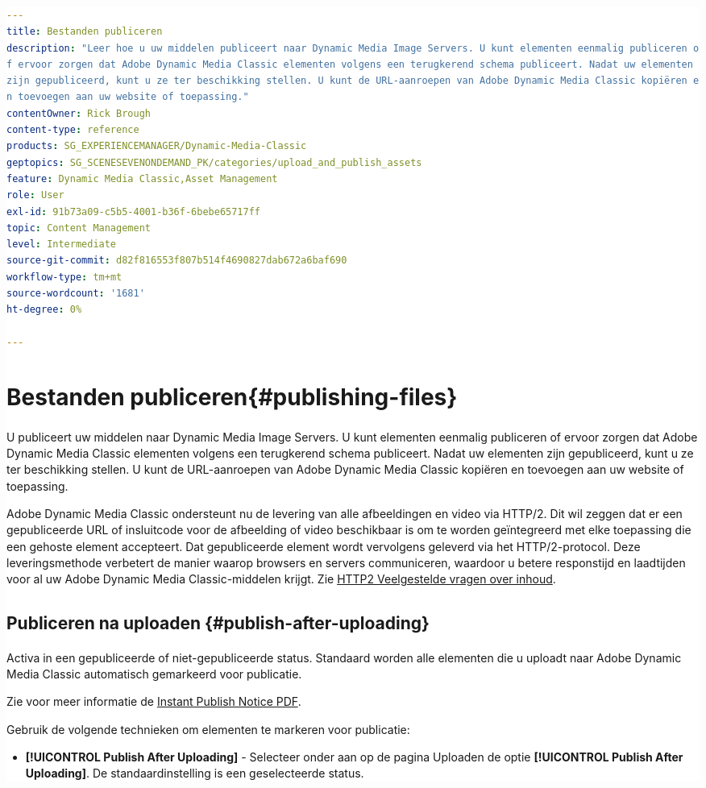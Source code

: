 ```yaml
---
title: Bestanden publiceren
description: "Leer hoe u uw middelen publiceert naar Dynamic Media Image Servers. U kunt elementen eenmalig publiceren of ervoor zorgen dat Adobe Dynamic Media Classic elementen volgens een terugkerend schema publiceert. Nadat uw elementen zijn gepubliceerd, kunt u ze ter beschikking stellen. U kunt de URL-aanroepen van Adobe Dynamic Media Classic kopiëren en toevoegen aan uw website of toepassing."
contentOwner: Rick Brough
content-type: reference
products: SG_EXPERIENCEMANAGER/Dynamic-Media-Classic
geptopics: SG_SCENESEVENONDEMAND_PK/categories/upload_and_publish_assets
feature: Dynamic Media Classic,Asset Management
role: User
exl-id: 91b73a09-c5b5-4001-b36f-6bebe65717ff
topic: Content Management
level: Intermediate
source-git-commit: d82f816553f807b514f4690827dab672a6baf690
workflow-type: tm+mt
source-wordcount: '1681'
ht-degree: 0%

---
```


# Bestanden publiceren{#publishing-files}

U publiceert uw middelen naar Dynamic Media Image Servers. U kunt elementen eenmalig publiceren of ervoor zorgen dat Adobe Dynamic Media Classic elementen volgens een terugkerend schema publiceert. Nadat uw elementen zijn gepubliceerd, kunt u ze ter beschikking stellen. U kunt de URL-aanroepen van Adobe Dynamic Media Classic kopiëren en toevoegen aan uw website of toepassing.

Adobe Dynamic Media Classic ondersteunt nu de levering van alle afbeeldingen en video via HTTP/2. Dit wil zeggen dat er een gepubliceerde URL of insluitcode voor de afbeelding of video beschikbaar is om te worden geïntegreerd met elke toepassing die een gehoste element accepteert. Dat gepubliceerde element wordt vervolgens geleverd via het HTTP/2-protocol. Deze leveringsmethode verbetert de manier waarop browsers en servers communiceren, waardoor u betere responstijd en laadtijden voor al uw Adobe Dynamic Media Classic-middelen krijgt. Zie [HTTP2 Veelgestelde vragen over inhoud](https://experienceleague.adobe.com/docs/experience-manager-65/assets/dynamic/http2.html#dynamic).

## Publiceren na uploaden {#publish-after-uploading}

Activa in een gepubliceerde of niet-gepubliceerde status. Standaard worden alle elementen die u uploadt naar Adobe Dynamic Media Classic automatisch gemarkeerd voor publicatie.

Zie voor meer informatie de [Instant Publish Notice PDF](/help/using/assets/rendering-instant-publish-notification.pdf).

Gebruik de volgende technieken om elementen te markeren voor publicatie:

* **[!UICONTROL Publish After Uploading]** - Selecteer onder aan op de pagina Uploaden de optie **[!UICONTROL Publish After Uploading]**. De standaardinstelling is een geselecteerde status.
